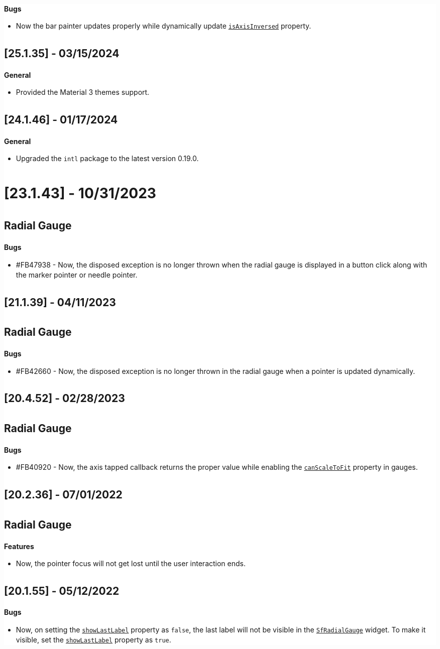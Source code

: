 **Bugs**
* Now the bar painter updates properly while dynamically update [`isAxisInversed`](https://pub.dev/documentation/syncfusion_flutter_gauges/latest/gauges/SfLinearGauge/isAxisInversed.html) property.

## [25.1.35] - 03/15/2024

**General**
* Provided th​e Material 3 themes support.

## [24.1.46] - 01/17/2024

**General**
* Upgraded the `intl` package to the latest version 0.19.0.

# [23.1.43] - 10/31/2023

## Radial Gauge

**Bugs**
* #FB47938 - Now, the disposed exception is no longer thrown when the radial gauge is displayed in a button click along with the marker pointer or needle pointer.

## [21.1.39] - 04/11/2023

## Radial Gauge

**Bugs**
* #FB42660 - Now, the disposed exception is no longer thrown in the radial gauge when a pointer is updated dynamically.

## [20.4.52] - 02/28/2023

## Radial Gauge

**Bugs**
* #FB40920 - Now, the axis tapped callback returns the proper value while enabling the [`canScaleToFit`](https://pub.dev/documentation/syncfusion_flutter_gauges/latest/gauges/RadialAxis/canScaleToFit.html) property in gauges.

## [20.2.36] - 07/01/2022

## Radial Gauge

**Features**
* Now, the pointer focus will not get lost until the user interaction ends.

## [20.1.55] - 05/12/2022
**Bugs**
* Now, on setting the [`showLastLabel`](https://pub.dev/documentation/syncfusion_flutter_gauges/latest/gauges/RadialAxis/showLastLabel.html) property as `false`, the last label will not be visible in the [`SfRadialGauge`](https://pub.dev/documentation/syncfusion_flutter_gauges/latest/gauges/SfRadialGauge-class.html) widget. To make it visible, set the [`showLastLabel`](https://pub.dev/documentation/syncfusion_flutter_gauges/latest/gauges/RadialAxis/showLastLabel.html) property as `true`.
